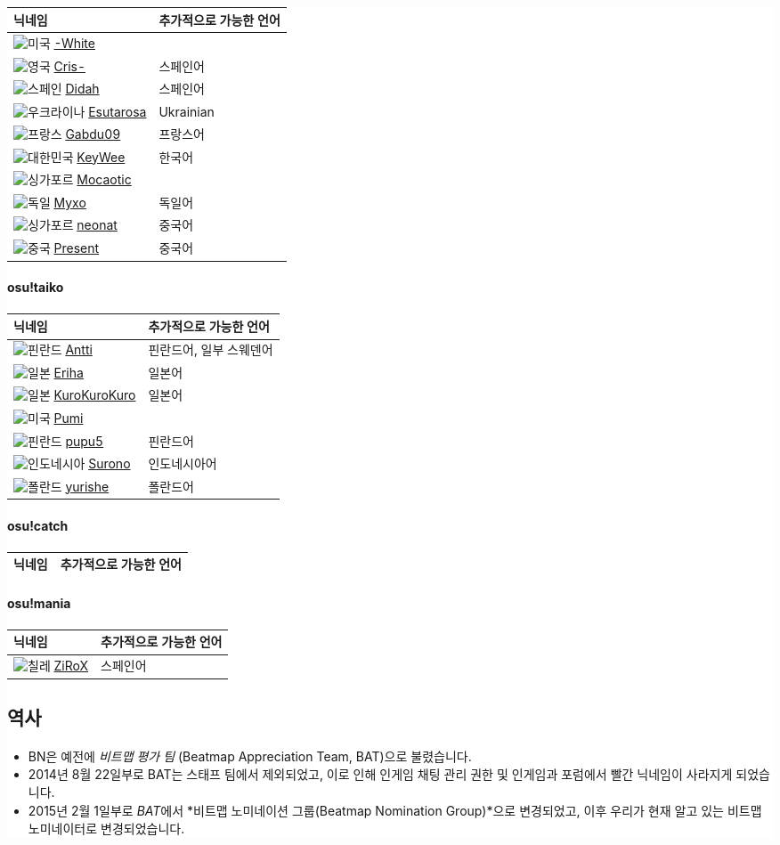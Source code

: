 | 닉네임 | 추가적으로 가능한 언어 |
| :-- | :-- |
| ![][flag_US] [-White](https://osu.ppy.sh/users/16276548) |  |
| ![][flag_GB] [Cris-](https://osu.ppy.sh/users/10374819) | 스페인어 |
| ![][flag_ES] [Didah](https://osu.ppy.sh/users/8030129) | 스페인어 |
| ![][flag_UA] [Esutarosa](https://osu.ppy.sh/users/12024753) | Ukrainian |
| ![][flag_FR] [Gabdu09](https://osu.ppy.sh/users/8852605) | 프랑스어 |
| ![][flag_KR] [KeyWee](https://osu.ppy.sh/users/10476879) | 한국어 |
| ![][flag_SG] [Mocaotic](https://osu.ppy.sh/users/9487458) |  |
| ![][flag_DE] [Myxo](https://osu.ppy.sh/users/2202645) | 독일어 |
| ![][flag_SG] [neonat](https://osu.ppy.sh/users/1561995) | 중국어 |
| ![][flag_CN] [Present](https://osu.ppy.sh/users/5645691) | 중국어 |

#### osu!taiko

| 닉네임 | 추가적으로 가능한 언어 |
| :-- | :-- |
| ![][flag_FI] [Antti](https://osu.ppy.sh/users/13281473) | 핀란드어, 일부 스웨덴어 |
| ![][flag_JP] [Eriha](https://osu.ppy.sh/users/16320311) | 일본어 |
| ![][flag_JP] [KuroKuroKuro](https://osu.ppy.sh/users/11931563) | 일본어 |
| ![][flag_US] [Pumi](https://osu.ppy.sh/users/17853754) |  |
| ![][flag_FI] [pupu5](https://osu.ppy.sh/users/7140680) | 핀란드어 |
| ![][flag_ID] [Surono](https://osu.ppy.sh/users/3611370) | 인도네시아어 |
| ![][flag_PL] [yurishe](https://osu.ppy.sh/users/14890963) | 폴란드어 |

#### osu!catch

| 닉네임 | 추가적으로 가능한 언어 |
| :-- | :-- |

#### osu!mania

| 닉네임 | 추가적으로 가능한 언어 |
| :-- | :-- |
| ![][flag_CL] [ZiRoX](https://osu.ppy.sh/users/200768) | 스페인어 |

## 역사

- BN은 예전에 *비트맵 평가 팀* (Beatmap Appreciation Team, BAT)으로 불렸습니다.
- 2014년 8월 22일부로  BAT는 스태프 팀에서 제외되었고, 이로 인해 인게임 채팅 관리 권한 및 인게임과 포럼에서 빨간 닉네임이 사라지게 되었습니다. 
- 2015년 2월 1일부로 *BAT*에서 *비트맵 노미네이션 그룹(Beatmap Nomination Group)*으로 변경되었고, 이후 우리가 현재 알고 있는 비트맵 노미네이터로 변경되었습니다.


[flag_AR]: /wiki/shared/flag/AR.gif "아르헨티나"
[flag_AT]: /wiki/shared/flag/AT.gif "오스트리아"
[flag_AU]: /wiki/shared/flag/AU.gif "오스트레일리아"
[flag_BE]: /wiki/shared/flag/BE.gif "벨기에"
[flag_BR]: /wiki/shared/flag/BR.gif "브라질"
[flag_BY]: /wiki/shared/flag/BY.gif "벨라루스"
[flag_CA]: /wiki/shared/flag/CA.gif "캐나다"
[flag_CL]: /wiki/shared/flag/CL.gif "칠레"
[flag_CN]: /wiki/shared/flag/CN.gif "중국"
[flag_DE]: /wiki/shared/flag/DE.gif "독일"
[flag_DK]: /wiki/shared/flag/DK.gif "덴마크"
[flag_ES]: /wiki/shared/flag/ES.gif "스페인"
[flag_FI]: /wiki/shared/flag/FI.gif "핀란드"
[flag_FR]: /wiki/shared/flag/FR.gif "프랑스"
[flag_GB]: /wiki/shared/flag/GB.gif "영국"
[flag_GR]: /wiki/shared/flag/GR.gif "그리스"
[flag_HK]: /wiki/shared/flag/HK.gif "홍콩"
[flag_ID]: /wiki/shared/flag/ID.gif "인도네시아"
[flag_IE]: /wiki/shared/flag/IE.gif "아일랜드"
[flag_IT]: /wiki/shared/flag/IT.gif "이탈리아"
[flag_JP]: /wiki/shared/flag/JP.gif "일본"
[flag_KR]: /wiki/shared/flag/KR.gif "대한민국"
[flag_KZ]: /wiki/shared/flag/KZ.gif "카자흐스탄"
[flag_LT]: /wiki/shared/flag/LT.gif "리투아니아"
[flag_MX]: /wiki/shared/flag/MX.gif "멕시코"
[flag_MY]: /wiki/shared/flag/MY.gif "말레이시아"
[flag_NL]: /wiki/shared/flag/NL.gif "네덜란드"
[flag_NO]: /wiki/shared/flag/NO.gif "노르웨이"
[flag_PH]: /wiki/shared/flag/PH.gif "필리핀"
[flag_PL]: /wiki/shared/flag/PL.gif "폴란드"
[flag_RU]: /wiki/shared/flag/RU.gif "러시아"
[flag_SG]: /wiki/shared/flag/SG.gif "싱가포르"
[flag_TH]: /wiki/shared/flag/TH.gif "태국"
[flag_TN]: /wiki/shared/flag/TN.gif "튀니지"
[flag_TW]: /wiki/shared/flag/TW.gif "대만"
[flag_UA]: /wiki/shared/flag/UA.gif "우크라이나"
[flag_US]: /wiki/shared/flag/US.gif "미국"
[flag_VN]: /wiki/shared/flag/VN.gif "베트남"